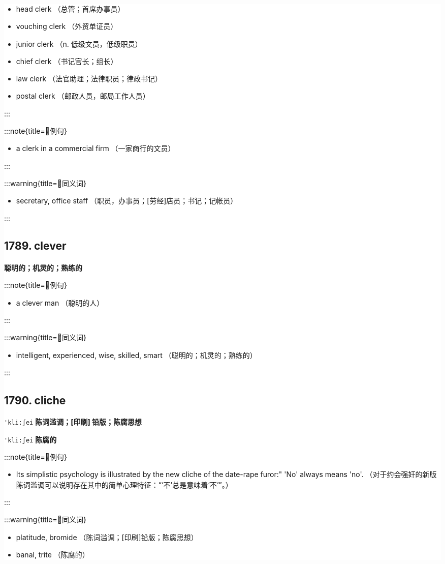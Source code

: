 - head clerk （总管；首席办事员）

- vouching clerk （外贸单证员）

- junior clerk （n. 低级文员，低级职员）

- chief clerk （书记官长；组长）

- law clerk （法官助理；法律职员；律政书记）

- postal clerk （邮政人员，邮局工作人员）

:::

:::note{title=🎤例句}

- a clerk in a commercial firm （一家商行的文员）

:::

:::warning{title=🤔同义词}

- secretary, office staff （职员，办事员；[劳经]店员；书记；记帐员）

:::


## 1789. clever

**聪明的；机灵的；熟练的**

:::note{title=🎤例句}

- a clever man （聪明的人）

:::

:::warning{title=🤔同义词}

- intelligent, experienced, wise, skilled, smart （聪明的；机灵的；熟练的）

:::


## 1790. cliche

`'kli:ʃei`  **陈词滥调；[印刷] 铅版；陈腐思想**

`'kli:ʃei`  **陈腐的**

:::note{title=🎤例句}

- Its simplistic psychology is illustrated by the new cliche of the date-rape furor:" 'No' always means 'no'. （对于约会强奸的新版陈词滥调可以说明存在其中的简单心理特征：“‘不’总是意味着‘不’”。）

:::

:::warning{title=🤔同义词}

- platitude, bromide （陈词滥调；[印刷]铅版；陈腐思想）

- banal, trite （陈腐的）
